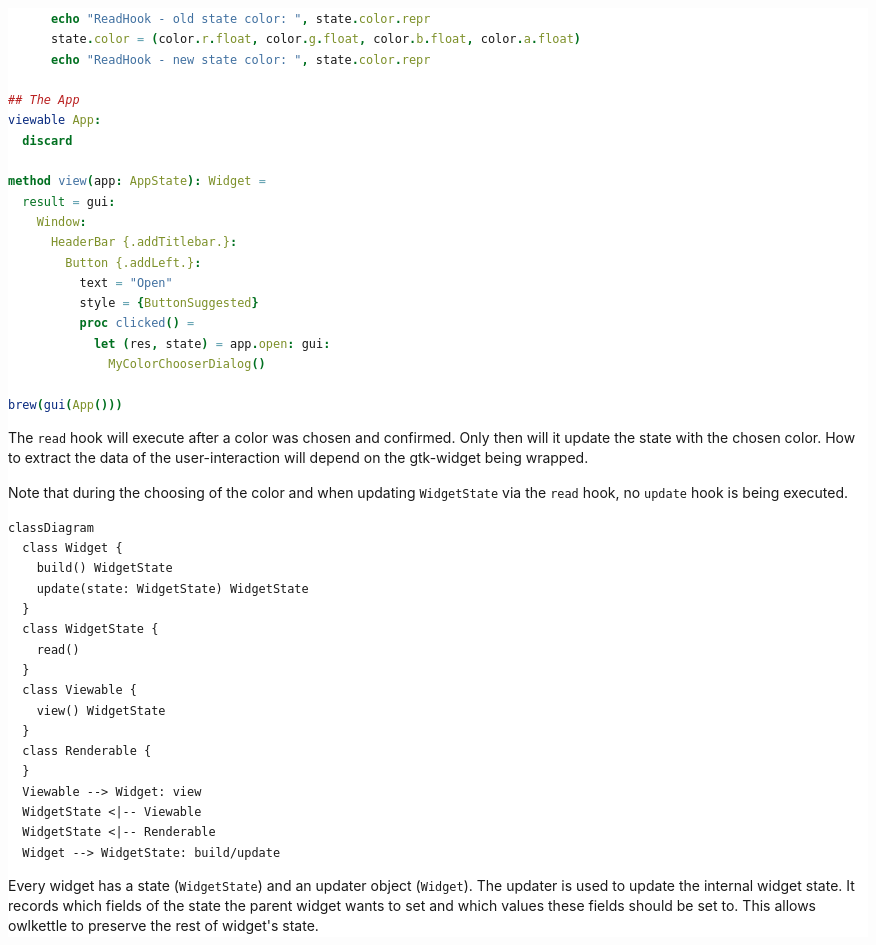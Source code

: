 ```nim
      echo "ReadHook - old state color: ", state.color.repr
      state.color = (color.r.float, color.g.float, color.b.float, color.a.float)
      echo "ReadHook - new state color: ", state.color.repr

## The App
viewable App:
  discard

method view(app: AppState): Widget =
  result = gui:
    Window:
      HeaderBar {.addTitlebar.}:
        Button {.addLeft.}:
          text = "Open"
          style = {ButtonSuggested}
          proc clicked() =
            let (res, state) = app.open: gui:
              MyColorChooserDialog()

brew(gui(App()))
```

The `read` hook will execute after a color was chosen and confirmed.
Only then will it update the state with the chosen color. How to extract the data of the user-interaction will depend on the gtk-widget being wrapped.

Note that during the choosing of the color and when updating `WidgetState` via the `read` hook, no `update` hook is being executed.



```mermaid
classDiagram
  class Widget {
    build() WidgetState
    update(state: WidgetState) WidgetState
  }
  class WidgetState {
    read()
  }
  class Viewable {
    view() WidgetState
  }
  class Renderable {
  }
  Viewable --> Widget: view
  WidgetState <|-- Viewable
  WidgetState <|-- Renderable
  Widget --> WidgetState: build/update
```

Every widget has a state (`WidgetState`) and an updater object (`Widget`).
The updater is used to update the internal widget state.
It records which fields of the state the parent widget wants to set and which values these fields should be set to.
This allows owlkettle to preserve the rest of widget's state.
